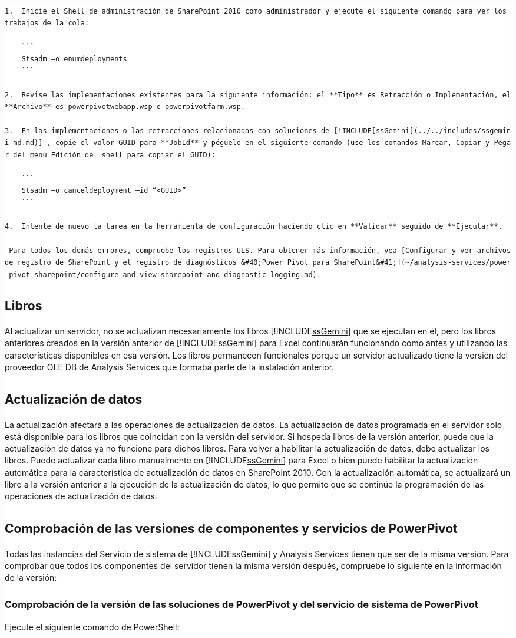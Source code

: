    1.  Inicie el Shell de administración de SharePoint 2010 como administrador y ejecute el siguiente comando para ver los trabajos de la cola:  
  
        ```  
        Stsadm –o enumdeployments  
        ```  
  
    2.  Revise las implementaciones existentes para la siguiente información: el **Tipo** es Retracción o Implementación, el **Archivo** es powerpivotwebapp.wsp o powerpivotfarm.wsp.  
  
    3.  En las implementaciones o las retracciones relacionadas con soluciones de [!INCLUDE[ssGemini](../../includes/ssgemini-md.md)] , copie el valor GUID para **JobId** y péguelo en el siguiente comando (use los comandos Marcar, Copiar y Pegar del menú Edición del shell para copiar el GUID):  
  
        ```  
        Stsadm –o canceldeployment –id “<GUID>”  
        ```  
  
    4.  Intente de nuevo la tarea en la herramienta de configuración haciendo clic en **Validar** seguido de **Ejecutar**.  
  
     Para todos los demás errores, compruebe los registros ULS. Para obtener más información, vea [Configurar y ver archivos de registro de SharePoint y el registro de diagnósticos &#40;Power Pivot para SharePoint&#41;](~/analysis-services/power-pivot-sharepoint/configure-and-view-sharepoint-and-diagnostic-logging.md).  
  
##  <a name="bkmk_workbooks"></a> Libros  
 Al actualizar un servidor, no se actualizan necesariamente los libros [!INCLUDE[ssGemini](../../includes/ssgemini-md.md)] que se ejecutan en él, pero los libros anteriores creados en la versión anterior de [!INCLUDE[ssGemini](../../includes/ssgemini-md.md)] para Excel continuarán funcionando como antes y utilizando las características disponibles en esa versión. Los libros permanecen funcionales porque un servidor actualizado tiene la versión del proveedor OLE DB de Analysis Services que formaba parte de la instalación anterior.  
  
##  <a name="bkmk_datarefresh"></a> Actualización de datos  
 La actualización afectará a las operaciones de actualización de datos. La actualización de datos programada en el servidor solo está disponible para los libros que coincidan con la versión del servidor. Si hospeda libros de la versión anterior, puede que la actualización de datos ya no funcione para dichos libros. Para volver a habilitar la actualización de datos, debe actualizar los libros. Puede actualizar cada libro manualmente en [!INCLUDE[ssGemini](../../includes/ssgemini-md.md)] para Excel o bien puede habilitar la actualización automática para la característica de actualización de datos en SharePoint 2010. Con la actualización automática, se actualizará un libro a la versión anterior a la ejecución de la actualización de datos, lo que permite que se continúe la programación de las operaciones de actualización de datos.  
  
##  <a name="bkmk_verify_versions"></a> Comprobación de las versiones de componentes y servicios de PowerPivot  
 Todas las instancias del Servicio de sistema de [!INCLUDE[ssGemini](../../includes/ssgemini-md.md)] y Analysis Services tienen que ser de la misma versión. Para comprobar que todos los componentes del servidor tienen la misma versión después, compruebe lo siguiente en la información de la versión:  
  
### <a name="verify-the-version-of-power-pivot-solutions-and-the-power-pivot-system-service"></a>Comprobación de la versión de las soluciones de PowerPivot y del servicio de sistema de PowerPivot  
 Ejecute el siguiente comando de PowerShell:  
  